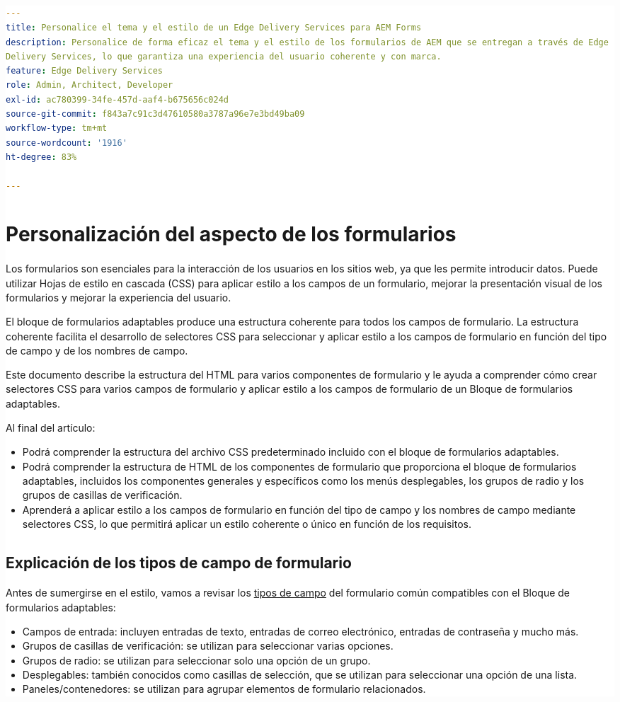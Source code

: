 ```yaml
---
title: Personalice el tema y el estilo de un Edge Delivery Services para AEM Forms
description: Personalice de forma eficaz el tema y el estilo de los formularios de AEM que se entregan a través de Edge Delivery Services, lo que garantiza una experiencia del usuario coherente y con marca.
feature: Edge Delivery Services
role: Admin, Architect, Developer
exl-id: ac780399-34fe-457d-aaf4-b675656c024d
source-git-commit: f843a7c91c3d47610580a3787a96e7e3bd49ba09
workflow-type: tm+mt
source-wordcount: '1916'
ht-degree: 83%

---
```


# Personalización del aspecto de los formularios

Los formularios son esenciales para la interacción de los usuarios en los sitios web, ya que les permite introducir datos. Puede utilizar Hojas de estilo en cascada (CSS) para aplicar estilo a los campos de un formulario, mejorar la presentación visual de los formularios y mejorar la experiencia del usuario.

El bloque de formularios adaptables produce una estructura coherente para todos los campos de formulario. La estructura coherente facilita el desarrollo de selectores CSS para seleccionar y aplicar estilo a los campos de formulario en función del tipo de campo y de los nombres de campo.

Este documento describe la estructura del HTML para varios componentes de formulario y le ayuda a comprender cómo crear selectores CSS para varios campos de formulario y aplicar estilo a los campos de formulario de un Bloque de formularios adaptables.

Al final del artículo:

- Podrá comprender la estructura del archivo CSS predeterminado incluido con el bloque de formularios adaptables.
- Podrá comprender la estructura de HTML de los componentes de formulario que proporciona el bloque de formularios adaptables, incluidos los componentes generales y específicos como los menús desplegables, los grupos de radio y los grupos de casillas de verificación.
- Aprenderá a aplicar estilo a los campos de formulario en función del tipo de campo y los nombres de campo mediante selectores CSS, lo que permitirá aplicar un estilo coherente o único en función de los requisitos.

## Explicación de los tipos de campo de formulario

Antes de sumergirse en el estilo, vamos a revisar los [tipos de campo](/help/edge/docs/forms/universal-editor/create-custom-component.md#supported-fieldtypes) del formulario común compatibles con el Bloque de formularios adaptables:

- Campos de entrada: incluyen entradas de texto, entradas de correo electrónico, entradas de contraseña y mucho más.
- Grupos de casillas de verificación: se utilizan para seleccionar varias opciones.
- Grupos de radio: se utilizan para seleccionar solo una opción de un grupo.
- Desplegables: también conocidos como casillas de selección, que se utilizan para seleccionar una opción de una lista.
- Paneles/contenedores: se utilizan para agrupar elementos de formulario relacionados.
